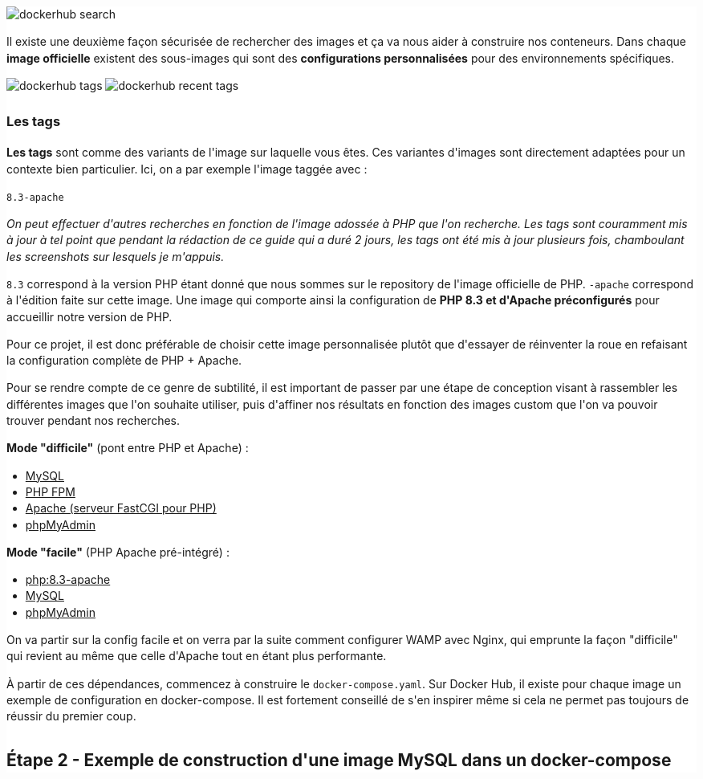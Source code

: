 ![dockerhub search](/thotify/docker_guide/dockerhub_search.png)

Il existe une deuxième façon sécurisée de rechercher des images et ça va nous aider à construire nos conteneurs. 
Dans chaque **image officielle** existent des sous-images qui sont des **configurations personnalisées** pour des environnements spécifiques.

![dockerhub tags](/thotify/docker_guide/tags.png) 
![dockerhub recent tags](/thotify/docker_guide/dockerhub_tags.png)

### Les tags

**Les tags** sont comme des variants de l'image sur laquelle vous êtes. Ces variantes d'images sont directement adaptées pour un contexte bien particulier. Ici, on a par exemple l'image taggée avec :

```
8.3-apache
```

*On peut effectuer d'autres recherches en fonction de l'image adossée à PHP que l'on recherche. Les tags sont couramment mis à jour à tel point que pendant la rédaction de ce guide qui a duré 2 jours, les tags ont été mis à jour plusieurs fois, chamboulant les screenshots sur lesquels je m'appuis.*

`8.3` correspond à la version PHP étant donné que nous sommes sur le repository de l'image officielle de PHP. `-apache` correspond à l'édition faite sur cette image. Une image qui comporte ainsi la configuration de **PHP 8.3 et d'Apache préconfigurés** pour accueillir notre version de PHP.

Pour ce projet, il est donc préférable de choisir cette image personnalisée plutôt que d'essayer de réinventer la roue en refaisant la configuration complète de PHP + Apache. 

Pour se rendre compte de ce genre de subtilité, il est important de passer par une étape de conception visant à rassembler les différentes images que l'on souhaite utiliser, puis d'affiner nos résultats en fonction des images custom que l'on va pouvoir trouver pendant nos recherches.

**Mode "difficile"** (pont entre PHP et Apache) :
- [MySQL](https://hub.docker.com/_/mysql)
- [PHP FPM](https://hub.docker.com/_/php)
- [Apache (serveur FastCGI pour PHP)](https://hub.docker.com/_/httpd)
- [phpMyAdmin](https://hub.docker.com/_/phpmyadmin)

**Mode "facile"** (PHP Apache pré-intégré) :
- [php:8.3-apache](https://hub.docker.com/layers/library/php/8.3-apache/images/sha256-1359f4a03703fa5dc17a43eda21cecb5fa9f0bebccaf7cf2e1af2ff7f0695879) 
- [MySQL](https://hub.docker.com/_/mysql)
- [phpMyAdmin](https://hub.docker.com/_/phpmyadmin)

On va partir sur la config facile et on verra par la suite comment configurer WAMP avec Nginx, qui emprunte la façon "difficile" qui revient au même que celle d'Apache tout en étant plus performante.
 
À partir de ces dépendances, commencez à construire le `docker-compose.yaml`.
Sur Docker Hub, il existe pour chaque image un exemple de configuration en docker-compose.
Il est fortement conseillé de s'en inspirer même si cela ne permet pas toujours de réussir du premier coup.

## Étape 2 - Exemple de construction d'une image MySQL dans un docker-compose
